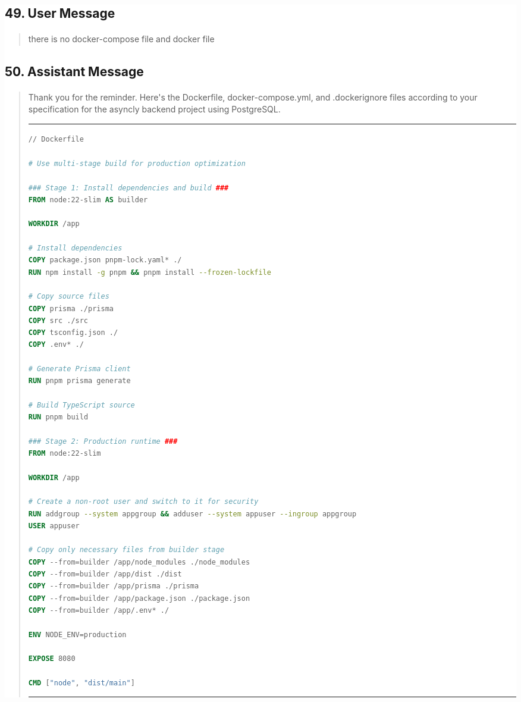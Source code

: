 ## 49. User Message

> there is no docker-compose file and docker file

## 50. Assistant Message

> Thank you for the reminder. Here's the Dockerfile, docker-compose.yml, and .dockerignore files according to your specification for the asyncly backend project using PostgreSQL.
> 
> ---
> 
> ```dockerfile
> // Dockerfile
> 
> # Use multi-stage build for production optimization
> 
> ### Stage 1: Install dependencies and build ###
> FROM node:22-slim AS builder
> 
> WORKDIR /app
> 
> # Install dependencies
> COPY package.json pnpm-lock.yaml* ./
> RUN npm install -g pnpm && pnpm install --frozen-lockfile
> 
> # Copy source files
> COPY prisma ./prisma
> COPY src ./src
> COPY tsconfig.json ./
> COPY .env* ./
> 
> # Generate Prisma client
> RUN pnpm prisma generate
> 
> # Build TypeScript source
> RUN pnpm build
> 
> ### Stage 2: Production runtime ###
> FROM node:22-slim
> 
> WORKDIR /app
> 
> # Create a non-root user and switch to it for security
> RUN addgroup --system appgroup && adduser --system appuser --ingroup appgroup
> USER appuser
> 
> # Copy only necessary files from builder stage
> COPY --from=builder /app/node_modules ./node_modules
> COPY --from=builder /app/dist ./dist
> COPY --from=builder /app/prisma ./prisma
> COPY --from=builder /app/package.json ./package.json
> COPY --from=builder /app/.env* ./
> 
> ENV NODE_ENV=production
> 
> EXPOSE 8080
> 
> CMD ["node", "dist/main"]
> ```
> 
> ---
> 
> ```yaml
